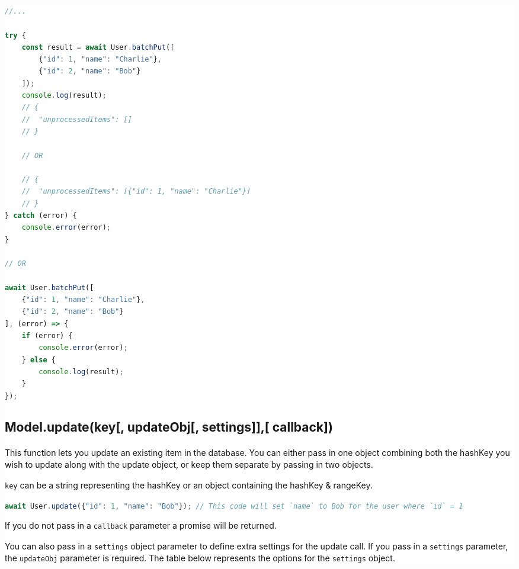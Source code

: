 ```js
//...

try {
	const result = await User.batchPut([
		{"id": 1, "name": "Charlie"},
		{"id": 2, "name": "Bob"}
	]);
	console.log(result);
	// {
	// 	"unprocessedItems": []
	// }

	// OR

	// {
	// 	"unprocessedItems": [{"id": 1, "name": "Charlie"}]
	// }
} catch (error) {
	console.error(error);
}

// OR

await User.batchPut([
	{"id": 1, "name": "Charlie"},
	{"id": 2, "name": "Bob"}
], (error) => {
	if (error) {
		console.error(error);
	} else {
		console.log(result);
	}
});
```

## Model.update(key[, updateObj[, settings]],[ callback])

This function lets you update an existing item in the database. You can either pass in one object combining both the hashKey you wish to update along with the update object, or keep them separate by passing in two objects.

`key` can be a string representing the hashKey or an object containing the hashKey & rangeKey.

```js
await User.update({"id": 1, "name": "Bob"}); // This code will set `name` to Bob for the user where `id` = 1
```

If you do not pass in a `callback` parameter a promise will be returned.

You can also pass in a `settings` object parameter to define extra settings for the update call. If you pass in a `settings` parameter, the `updateObj` parameter is required. The table below represents the options for the `settings` object.
